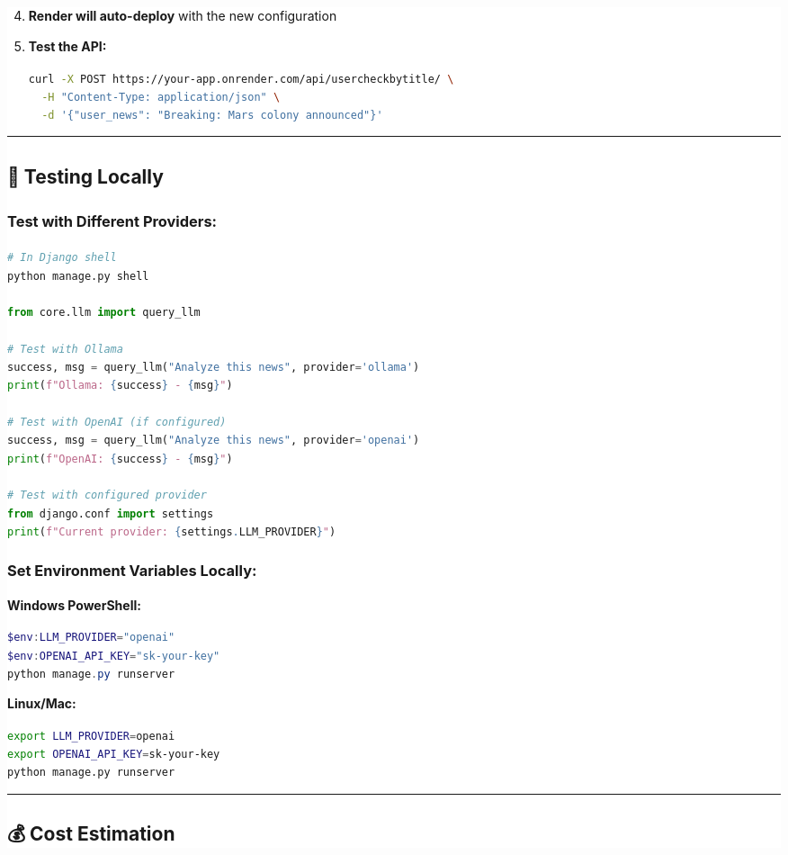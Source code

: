 4. **Render will auto-deploy** with the new configuration

5. **Test the API:**
   ```bash
   curl -X POST https://your-app.onrender.com/api/usercheckbytitle/ \
     -H "Content-Type: application/json" \
     -d '{"user_news": "Breaking: Mars colony announced"}'
   ```

---

## 🧪 Testing Locally

### Test with Different Providers:

```python
# In Django shell
python manage.py shell

from core.llm import query_llm

# Test with Ollama
success, msg = query_llm("Analyze this news", provider='ollama')
print(f"Ollama: {success} - {msg}")

# Test with OpenAI (if configured)
success, msg = query_llm("Analyze this news", provider='openai')
print(f"OpenAI: {success} - {msg}")

# Test with configured provider
from django.conf import settings
print(f"Current provider: {settings.LLM_PROVIDER}")
```

### Set Environment Variables Locally:

**Windows PowerShell:**
```powershell
$env:LLM_PROVIDER="openai"
$env:OPENAI_API_KEY="sk-your-key"
python manage.py runserver
```

**Linux/Mac:**
```bash
export LLM_PROVIDER=openai
export OPENAI_API_KEY=sk-your-key
python manage.py runserver
```

---

## 💰 Cost Estimation

